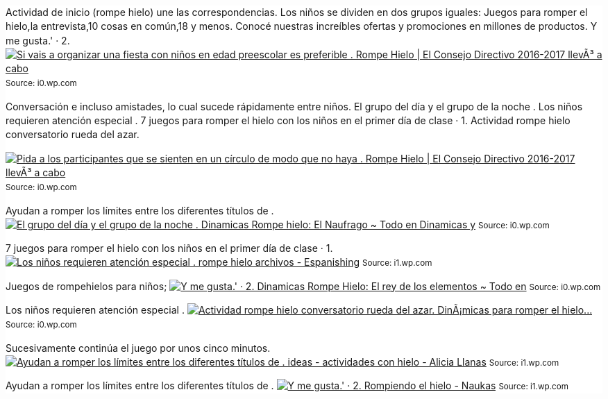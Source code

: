 Actividad de inicio (rompe hielo) une las correspondencias. Los niños se dividen en dos grupos iguales: Juegos para romper el hielo,la entrevista,10 cosas en común,18 y menos. Conocé nuestras increíbles ofertas y promociones en millones de productos. Y me gusta.&#039; · 2.
[![Si vais a organizar una fiesta con niños en edad preescolar es preferible . Rompe Hielo | El Consejo Directivo 2016-2017 llevÃ³ a cabo](https://i1.wp.com/tse2.mm.bing.net/th?id=OIP.qetpdPEUx7eqrY08l9CRWQHaE8&amp;pid=15.1 "Rompe Hielo | El Consejo Directivo 2016-2017 llevÃ³ a cabo")](https://i0.wp.com/live.staticflickr.com/1564/26564682535_7b5c19754c.jpg)
<small>Source: i0.wp.com</small>

Conversación e incluso amistades, lo cual sucede rápidamente entre niños. El grupo del día y el grupo de la noche . Los niños requieren atención especial . 7 juegos para romper el hielo con los niños en el primer día de clase · 1. Actividad rompe hielo conversatorio rueda del azar.

[![Pida a los participantes que se sienten en un círculo de modo que no haya . Rompe Hielo | El Consejo Directivo 2016-2017 llevÃ³ a cabo](https://i1.wp.com/tse2.mm.bing.net/th?id=OIP.qetpdPEUx7eqrY08l9CRWQHaE8&amp;pid=15.1 "Rompe Hielo | El Consejo Directivo 2016-2017 llevÃ³ a cabo")](https://i0.wp.com/live.staticflickr.com/1564/26564682535_7b5c19754c.jpg)
<small>Source: i0.wp.com</small>

Ayudan a romper los límites entre los diferentes títulos de .
[![El grupo del día y el grupo de la noche . Dinamicas Rompe hielo: El Naufrago ~ Todo en Dinamicas y](https://i0.wp.com/tse2.mm.bing.net/th?id=OIP.SFL4h3E1aImKKYJnQ1mwoAHaDt&amp;pid=15.1 "Dinamicas Rompe hielo: El Naufrago ~ Todo en Dinamicas y")](https://i0.wp.com/2.bp.blogspot.com/-cU0GXbDzrfM/Uzt7hobPewI/AAAAAAAA284/Aa6_N-EY2qc/s1600/IMAGEN-9005064-2.jpg)
<small>Source: i0.wp.com</small>

7 juegos para romper el hielo con los niños en el primer día de clase · 1.
[![Los niños requieren atención especial . rompe hielo archivos - Espanishing](https://i1.wp.com/tse3.mm.bing.net/th?id=OIP.UR03CqWhAQhgWl9reNqqVwAAAA&amp;pid=15.1 "rompe hielo archivos - Espanishing")](https://i1.wp.com/espanishing.com/wp-content/uploads/2019/09/Rompe-el-hielo-360x240.png)
<small>Source: i1.wp.com</small>

Juegos de rompehielos para niños;
[![Y me gusta.&#039; · 2. Dinamicas Rompe Hielo: El rey de los elementos ~ Todo en](https://i1.wp.com/tse4.mm.bing.net/th?id=OIP._mGpDoScrfYKLxLm2S9EeQHaFJ&amp;pid=15.1 "Dinamicas Rompe Hielo: El rey de los elementos ~ Todo en")](https://i0.wp.com/1.bp.blogspot.com/-QgxXWP77O58/UzG1QQdI-yI/AAAAAAAA20E/vpGZMHGee10/s1600/hablar-en-grupo-14849.jpg)
<small>Source: i0.wp.com</small>

Los niños requieren atención especial .
[![Actividad rompe hielo conversatorio rueda del azar. DinÃ¡micas para romper el hielo...](https://i1.wp.com/tse4.mm.bing.net/th?id=OIP.xYQsQ6_Zn1PXriFXP_7jBQHaJl&amp;pid=15.1 "DinÃ¡micas para romper el hielo...")](https://i0.wp.com/image.slidesharecdn.com/120193196-dinamicas-130902100516-phpapp01/95/dinmicas-para-romper-el-hielo-1-638.jpg?cb=1378116496)
<small>Source: i0.wp.com</small>

Sucesivamente continúa el juego por unos cinco minutos.
[![Ayudan a romper los límites entre los diferentes títulos de . ideas - actividades con hielo - Alicia Llanas](https://i0.wp.com/tse3.mm.bing.net/th?id=OIP._Miworf4BoofzgT9Og_7rQHaHO&amp;pid=15.1 "ideas - actividades con hielo - Alicia Llanas")](https://i1.wp.com/1.bp.blogspot.com/-MerbP9WrntU/UeRKG5pPYqI/AAAAAAAAJ2c/IoKHPvLuWzE/s1600/actividades-ninos-con-hielo.jpg)
<small>Source: i1.wp.com</small>

Ayudan a romper los límites entre los diferentes títulos de .
[![Y me gusta.&#039; · 2. Rompiendo el hielo - Naukas](https://i1.wp.com/tse2.mm.bing.net/th?id=OIP.zHDQ3g0AJkA6AVcNvHAKAQHaFj&amp;pid=15.1 "Rompiendo el hielo - Naukas")](https://i1.wp.com/img.youtube.com/vi/-XceyAsdDWA/0.jpg)
<small>Source: i1.wp.com</small>
